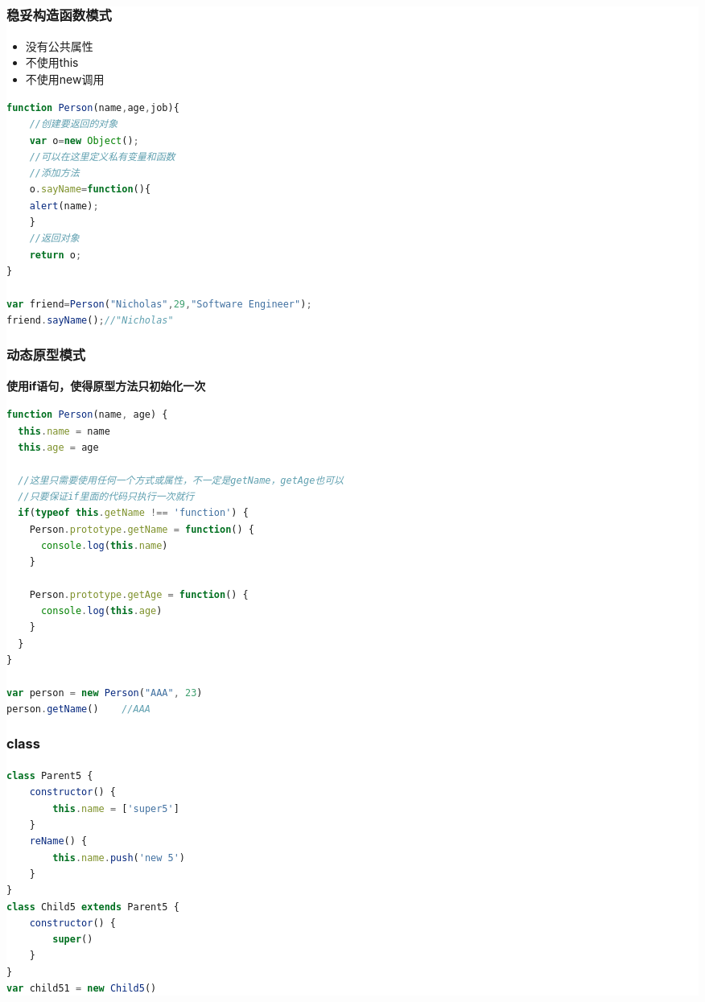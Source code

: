 ### 稳妥构造函数模式

* 没有公共属性
* 不使用this
* 不使用new调用

```javascript
function Person(name,age,job){
    //创建要返回的对象
    var o=new Object();
    //可以在这里定义私有变量和函数
    //添加方法
    o.sayName=function(){
    alert(name);
    }
    //返回对象
    return o;
}

var friend=Person("Nicholas",29,"Software Engineer");
friend.sayName();//"Nicholas"
```

### 动态原型模式

**使用if语句，使得原型方法只初始化一次**

```javascript
function Person(name, age) {
  this.name = name
  this.age = age

  //这里只需要使用任何一个方式或属性，不一定是getName，getAge也可以
  //只要保证if里面的代码只执行一次就行
  if(typeof this.getName !== 'function') {
    Person.prototype.getName = function() {
      console.log(this.name)
    }

    Person.prototype.getAge = function() {
      console.log(this.age)
    }
  }
}

var person = new Person("AAA", 23)
person.getName()    //AAA
```

### class

```javascript
class Parent5 {
    constructor() {
        this.name = ['super5']
    }
    reName() {
        this.name.push('new 5')
    }
}
class Child5 extends Parent5 {
    constructor() {
        super()
    }
}
var child51 = new Child5()
```